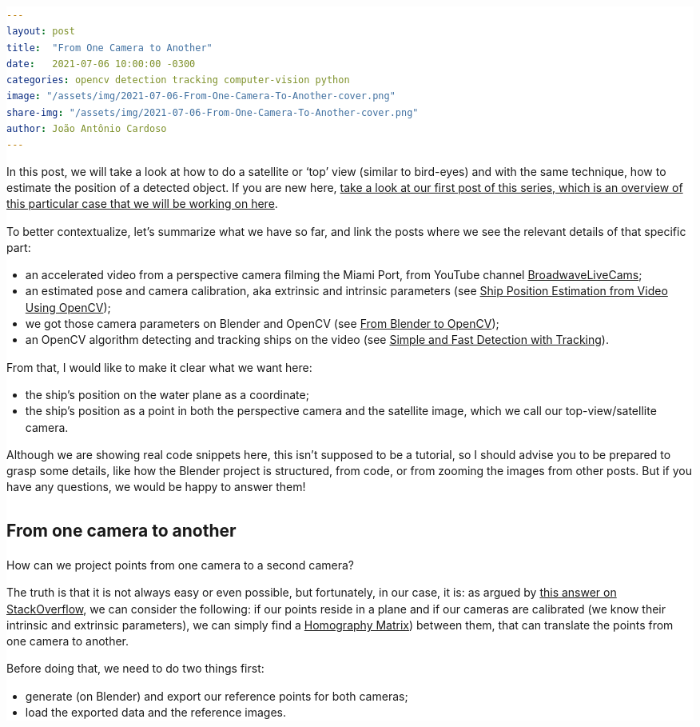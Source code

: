 ```yaml
---
layout: post
title:  "From One Camera to Another"
date:   2021-07-06 10:00:00 -0300
categories: opencv detection tracking computer-vision python
image: "/assets/img/2021-07-06-From-One-Camera-To-Another-cover.png"
share-img: "/assets/img/2021-07-06-From-One-Camera-To-Another-cover.png"
author: João Antônio Cardoso
---
```


In this post, we will take a look at how to do a satellite or ‘top’ view (similar to bird-eyes) and with the same technique, how to estimate the position of a detected object. If you are new here, [take a look at our first post of this series, which is an overview of this particular case that we will be working on here](/2021-06-15-Ship-Position-Estimation-from-Video-Using-OpenCV).

To better contextualize, let’s summarize what we have so far, and link the posts where we see the relevant details of that specific part:  
  - an accelerated video from a perspective camera filming the Miami Port, from YouTube channel [BroadwaveLiveCams](https://www.youtube.com/channel/UC6RbL0ZAyA_rc__Acbqh2mw);
  - an estimated pose and camera calibration, aka extrinsic and intrinsic parameters (see [Ship Position Estimation from Video Using OpenCV](/2021-06-15-Ship-Position-Estimation-from-Video-Using-OpenCV));
  - we got those camera parameters on Blender and OpenCV (see [From Blender to OpenCV](/2021-06-22-From-Blender-To-OpenCV));
  - an OpenCV algorithm detecting and tracking ships on the video (see [Simple and Fast Detection with Tracking](/2021-06-29-Simple-and-Fast-Detection-with-Tracking)).

From that, I would like to make it clear what we want here:  
  - the ship’s position on the water plane as a coordinate;
  - the ship’s position as a point in both the perspective camera and the satellite image, which we call our top-view/satellite camera.

Although we are showing real code snippets here, this isn’t supposed to be a tutorial, so I should advise you to be prepared to grasp some details, like how the Blender project is structured, from code, or from zooming the images from other posts. But if you have any questions, we would be happy to answer them!

## From one camera to another

How can we project points from one camera to a second camera?

The truth is that it is not always easy or even possible, but fortunately, in our case, it is: as argued by [this answer on StackOverflow](https://stackoverflow.com/a/43565754/3850957), we can consider the following: if our points reside in a plane and if our cameras are calibrated (we know their intrinsic and extrinsic parameters), we can simply find a [Homography Matrix](https://docs.opencv.org/master/d9/dab/tutorial_homography.html#:~:text=Briefly%2C%20the%20planar%20homography%20relates%20the%20transformation%20between%20two%20planes%20(up%20to%20a%20scale%20factor)%3A)) between them, that can translate the points from one camera to another.

Before doing that, we need to do two things first:  
  - generate (on Blender) and export our reference points for both cameras;
  - load the exported data and the reference images.
